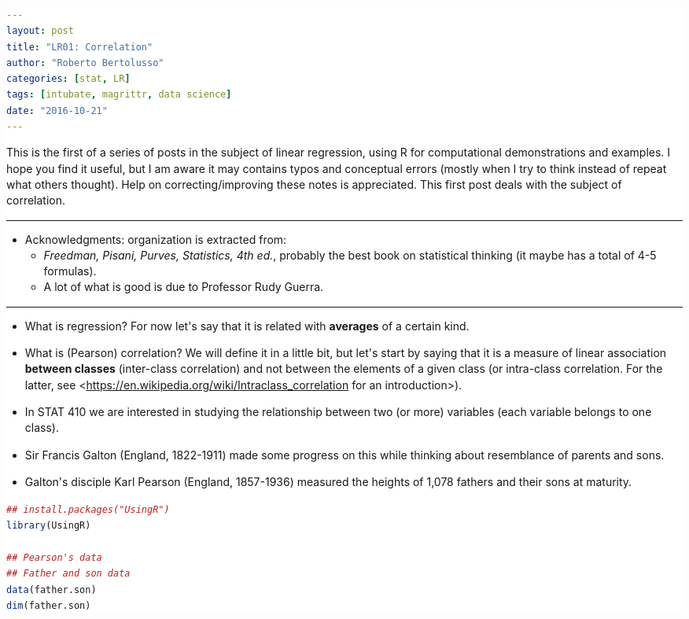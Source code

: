 ```yaml
---
layout: post
title: "LR01: Correlation"
author: "Roberto Bertolusso"
categories: [stat, LR]
tags: [intubate, magrittr, data science]
date: "2016-10-21"
---
```


This is the first of a series of posts in the subject of linear regression, using R for computational demonstrations and examples. I hope you find it useful, but I am aware it may contains typos and conceptual errors (mostly when I try to think instead of repeat what others thought). Help on correcting/improving these notes is appreciated. This first post deals with the subject of correlation.

<hr />

<script src="https://cdn.mathjax.org/mathjax/latest/MathJax.js?config=TeX-AMS-MML_HTMLorMML" type="text/javascript"></script>


* Acknowledgments: organization is extracted from:
  - *Freedman, Pisani, Purves, Statistics, 4th ed.*, probably
  the best book on statistical thinking (it maybe has a total of 4-5 formulas).
  - A lot of what is good is due to Professor Rudy Guerra.

<hr />

* What is regression? For now let's say that it is related
  with **averages** of a certain kind.

* What is (Pearson) correlation? We will define it in a little bit, but let's start by
  saying that it is a measure of linear association **between classes** (inter-class correlation)
  and not between the elements of a given class (or intra-class correlation. For the latter, see
  <https://en.wikipedia.org/wiki/Intraclass_correlation for an introduction>).

* In STAT 410 we are interested in studying the
  relationship between two (or more) variables (each variable belongs to one class).
  
* Sir Francis Galton (England, 1822-1911) made some progress on this while thinking about resemblance
of parents and sons.

* Galton's disciple Karl Pearson (England, 1857-1936) measured the heights of 1,078 fathers and their
sons at maturity.


```r
## install.packages("UsingR")
library(UsingR)

## Pearson's data
## Father and son data
data(father.son)
dim(father.son)
```
